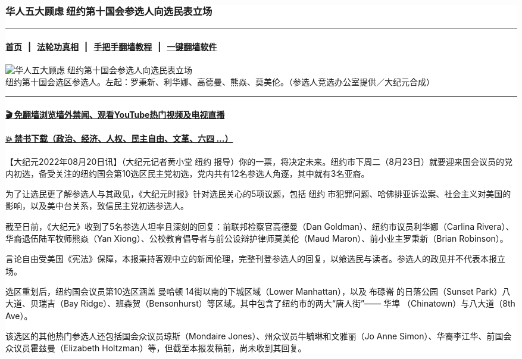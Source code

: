 ### 华人五大顾虑 纽约第十国会参选人向选民表立场
------------------------

#### [首页](https://github.com/gfw-breaker/banned-news3/blob/master/README.md) &nbsp;&nbsp;|&nbsp;&nbsp; [法轮功真相](https://github.com/begood0513/basic/blob/master/README.md)  &nbsp;&nbsp;|&nbsp;&nbsp; [手把手翻墙教程](https://github.com/gfw-breaker/guides/wiki)  &nbsp;&nbsp;|&nbsp;&nbsp; [一键翻墙软件](https://github.com/gfw-breaker/nogfw/blob/master/README.md)  



<div><img alt="华人五大顾虑 纽约第十国会参选人向选民表立场" class="attachment-djy_600_400 size-djy_600_400 wp-post-image" src="https://i.epochtimes.com/assets/uploads/2022/08/id13806444-160089-600x400.jpg"/>
<div class="caption">
 纽约第十国会选区参选人。左起：罗秉新、利华娜、高德曼、熊焱、莫美伦。（参选人竞选办公室提供／大纪元合成）
</div></div><hr/>

#### [ 🎬  免翻墙浏览墙外禁闻、观看YouTube热门视频及电视直播](https://github.com/gfw-breaker/HelloWorld)

#### [ 💥  禁书下载（政治、经济、人权、民主自由、文革、六四 ...）](https://github.com/gfw-breaker/books/blob/master/README.md)

<div><p>
 【大纪元2022年08月20日讯】（大纪元记者黄小堂
 <ok href="https://www.epochtimes.com/gb/tag/%E7%BA%BD%E7%BA%A6.html">
  纽约
 </ok>
 报导）你的一票，将决定未来。纽约市下周二（8月23日）就要迎来国会议员的党内初选，备受关注的纽约国会第10选区民主党初选，党内共有12名参选人角逐，其中就有3名亚裔。
</p>
<p>
 为了让选民更了解参选人与其政见，《大纪元时报》针对选民关心的5项议题，包括
 <ok href="https://www.epochtimes.com/gb/tag/%E7%BA%BD%E7%BA%A6.html">
  纽约
 </ok>
 市犯罪问题、哈佛排亚诉讼案、社会主义对美国的影响，以及美中台关系，致信民主党初选参选人。
</p>
<p>
 截至日前，《大纪元》收到了5名参选人坦率且深刻的回复：前联邦检察官高德曼（Dan Goldman）、纽约市议员利华娜（Carlina Rivera）、华裔退伍陆军牧师熊焱（Yan Xiong）、公校教育倡导者与前公设辩护律师莫美伦（Maud Maron）、前小业主罗秉新（Brian Robinson）。
</p>
<p>
 言论自由受美国《宪法》保障，本报秉持客观中立的新闻伦理，完整刊登参选人的回复，以飨选民与读者。参选人的政见并不代表本报立场。
</p>
<p>
 选区重划后，纽约国会议员第10选区涵盖
 <ok href="https://www.epochtimes.com/gb/tag/%E6%9B%BC%E5%93%88%E9%A1%BF.html">
  曼哈顿
 </ok>
 14街以南的下城区域（Lower Manhattan），以及
 <ok href="https://www.epochtimes.com/gb/tag/%E5%B8%83%E7%A2%8C%E5%B4%99.html">
  布碌崙
 </ok>
 的日落公园（Sunset Park）八大道、贝瑞吉（Bay Ridge）、班森贺（Bensonhurst）等区域。其中包含了纽约市的两大“唐人街”——
 <ok href="https://www.epochtimes.com/gb/tag/%E5%8D%8E%E5%9F%A0.html">
  华埠
 </ok>
 （Chinatown）与八大道（8th Ave）。
</p>
<p>
 该选区的其他热门参选人还包括国会众议员琼斯（Mondaire Jones）、州众议员牛毓琳和文雅丽（Jo Anne Simon）、华裔李江华、前国会众议员霍兹曼（Elizabeth Holtzman）等，但截至本报发稿前，尚未收到其回复。
</p>
<p>